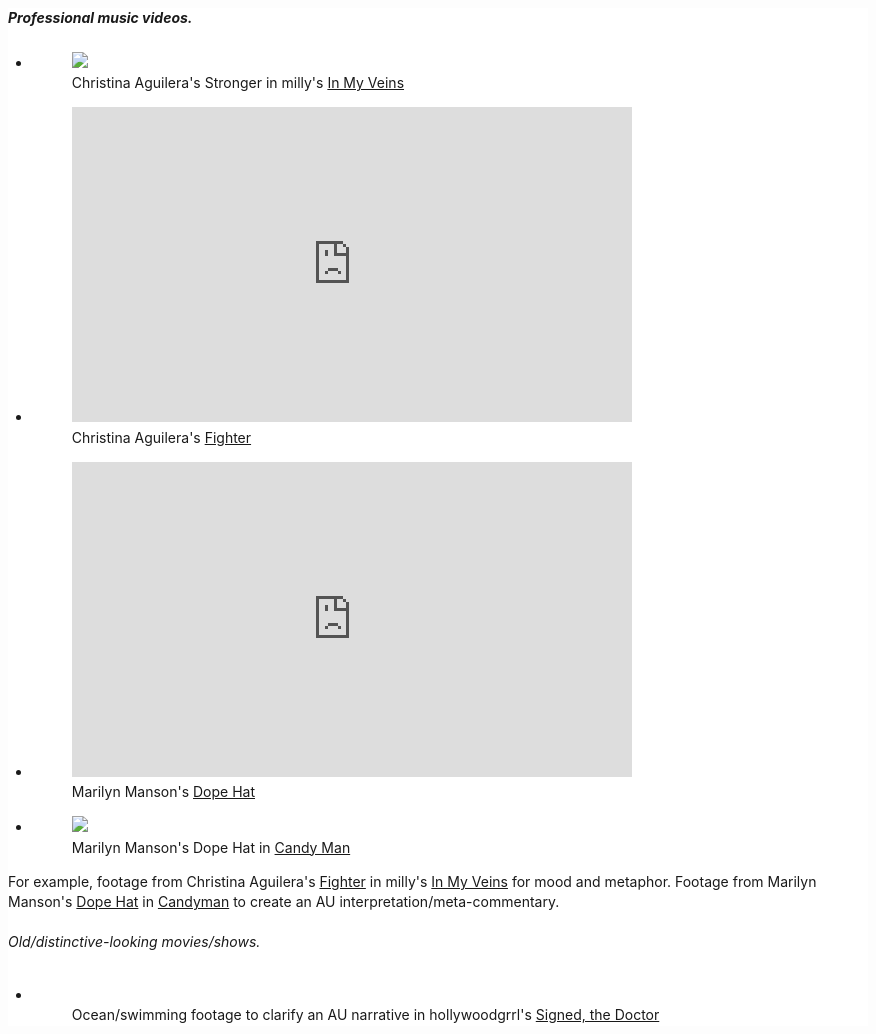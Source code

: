 ##### Professional music videos. 

<div class="slideshow">
<ul class="slides">
    <li>
      <figure>
      <img src="/assets/pics/posts/external/veins.jpg" data-src="/assets/pics/posts/external/320/veins.jpg" data-srcset="/assets/pics/posts/external/480/veins.jpg 480w, /assets/pics/posts/external/640/veins.jpg 640w, /assets/pics/posts/external/980/veins.jpg 980w, /assets/pics/posts/external/1280/veins.jpg 1280w, /assets/pics/posts/external/1600/veins.jpg 1600w, /assets/pics/posts/external/1920/veins.jpg 1920w" data-sizes="auto" class="lazyload" />
      <figcaption>
      Christina Aguilera's Stronger in milly's <a href="http://milly.livejournal.com/318826.html">In My Veins</a></figcaption>
      </figure>
    </li>
    <li>
    <figure class="video">
      <iframe width="560" height="315" src="https://www.youtube.com/embed/PstrAfoMKlc" frameborder="0" allowfullscreen></iframe>
      <figcaption>
      Christina Aguilera's <a href="https://www.youtube.com/watch?v=PstrAfoMKlc">Fighter</a></figcaption>
      </figure>
    </li>
    <li>
    <figure class="video">
      <iframe width="560" height="315" src="https://www.youtube.com/embed/Mq1sHDwpgqo" frameborder="0" allowfullscreen></iframe>
      <figcaption>
      Marilyn Manson's <a href="https://www.youtube.com/watch?v=Mq1sHDwpgqo">Dope Hat</a></figcaption>
      </figure>
    </li>
    <li>
    <figure>
      <img src="/assets/pics/posts/external/candy.jpg" data-src="/assets/pics/posts/external/320/candy.jpg" data-srcset="/assets/pics/posts/external/480/candy.jpg 480w, /assets/pics/posts/external/640/candy.jpg 640w, /assets/pics/posts/external/980/candy.jpg 980w, /assets/pics/posts/external/1280/candy.jpg 1280w, /assets/pics/posts/external/1600/candy.jpg 1600w, /assets/pics/posts/external/1920/candy.jpg 1920w" data-sizes="auto" class="lazyload" />
      <figcaption>Marilyn Manson's Dope Hat in <a href="http://obsessive24.livejournal.com/340361.html">Candy Man</a></figcaption>
      </figure></li></ul>
</div>

For example, footage from Christina Aguilera's [Fighter](https://www.youtube.com/watch?v=PstrAfoMKlc) in milly's [In My Veins](http://milly.livejournal.com/318826.html) for mood and metaphor. Footage from Marilyn Manson's [Dope Hat](https://www.youtube.com/watch?v=Mq1sHDwpgqo) in [Candyman](http://obsessive24.livejournal.com/340361.html) to create an AU interpretation/meta-commentary.

###### Old/distinctive-looking movies/shows.

<div class="slideshow">
<ul class="slides">
<li>
<figure>
<img src="/assets/pics/posts/external/std.jpg" alt="" />
<figcaption>Ocean/swimming footage to clarify an AU narrative in hollywoodgrrl's <a href="http://sync-slaying.livejournal.com/12545.html#cutid1">Signed, the Doctor</a></figcaption>
</figure>
